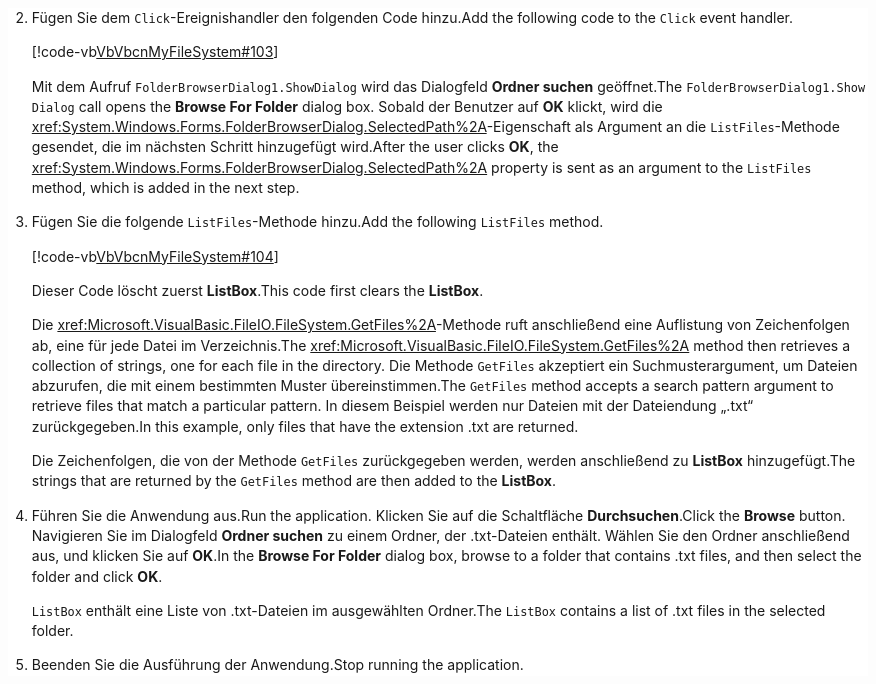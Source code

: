2.  <span data-ttu-id="f9d50-140">Fügen Sie dem `Click`-Ereignishandler den folgenden Code hinzu.</span><span class="sxs-lookup"><span data-stu-id="f9d50-140">Add the following code to the `Click` event handler.</span></span>  
  
     [!code-vb[VbVbcnMyFileSystem#103](~/samples/snippets/visualbasic/VS_Snippets_VBCSharp/VbVbcnMyFileSystem/VB/class2.vb#103)]  
  
     <span data-ttu-id="f9d50-141">Mit dem Aufruf `FolderBrowserDialog1.ShowDialog` wird das Dialogfeld **Ordner suchen** geöffnet.</span><span class="sxs-lookup"><span data-stu-id="f9d50-141">The `FolderBrowserDialog1.ShowDialog` call opens the **Browse For Folder** dialog box.</span></span> <span data-ttu-id="f9d50-142">Sobald der Benutzer auf **OK** klickt, wird die <xref:System.Windows.Forms.FolderBrowserDialog.SelectedPath%2A>-Eigenschaft als Argument an die `ListFiles`-Methode gesendet, die im nächsten Schritt hinzugefügt wird.</span><span class="sxs-lookup"><span data-stu-id="f9d50-142">After the user clicks **OK**, the <xref:System.Windows.Forms.FolderBrowserDialog.SelectedPath%2A> property is sent as an argument to the `ListFiles` method, which is added in the next step.</span></span>  
  
3.  <span data-ttu-id="f9d50-143">Fügen Sie die folgende `ListFiles`-Methode hinzu.</span><span class="sxs-lookup"><span data-stu-id="f9d50-143">Add the following `ListFiles` method.</span></span>  
  
     [!code-vb[VbVbcnMyFileSystem#104](~/samples/snippets/visualbasic/VS_Snippets_VBCSharp/VbVbcnMyFileSystem/VB/class2.vb#104)]  
  
     <span data-ttu-id="f9d50-144">Dieser Code löscht zuerst **ListBox**.</span><span class="sxs-lookup"><span data-stu-id="f9d50-144">This code first clears the **ListBox**.</span></span>  
  
     <span data-ttu-id="f9d50-145">Die <xref:Microsoft.VisualBasic.FileIO.FileSystem.GetFiles%2A>-Methode ruft anschließend eine Auflistung von Zeichenfolgen ab, eine für jede Datei im Verzeichnis.</span><span class="sxs-lookup"><span data-stu-id="f9d50-145">The <xref:Microsoft.VisualBasic.FileIO.FileSystem.GetFiles%2A> method then retrieves a collection of strings, one for each file in the directory.</span></span> <span data-ttu-id="f9d50-146">Die Methode `GetFiles` akzeptiert ein Suchmusterargument, um Dateien abzurufen, die mit einem bestimmten Muster übereinstimmen.</span><span class="sxs-lookup"><span data-stu-id="f9d50-146">The `GetFiles` method accepts a search pattern argument to retrieve files that match a particular pattern.</span></span> <span data-ttu-id="f9d50-147">In diesem Beispiel werden nur Dateien mit der Dateiendung „.txt“ zurückgegeben.</span><span class="sxs-lookup"><span data-stu-id="f9d50-147">In this example, only files that have the extension .txt are returned.</span></span>  
  
     <span data-ttu-id="f9d50-148">Die Zeichenfolgen, die von der Methode `GetFiles` zurückgegeben werden, werden anschließend zu **ListBox** hinzugefügt.</span><span class="sxs-lookup"><span data-stu-id="f9d50-148">The strings that are returned by the `GetFiles` method are then added to the **ListBox**.</span></span>  
  
4.  <span data-ttu-id="f9d50-149">Führen Sie die Anwendung aus.</span><span class="sxs-lookup"><span data-stu-id="f9d50-149">Run the application.</span></span> <span data-ttu-id="f9d50-150">Klicken Sie auf die Schaltfläche **Durchsuchen**.</span><span class="sxs-lookup"><span data-stu-id="f9d50-150">Click the **Browse** button.</span></span> <span data-ttu-id="f9d50-151">Navigieren Sie im Dialogfeld **Ordner suchen** zu einem Ordner, der .txt-Dateien enthält. Wählen Sie den Ordner anschließend aus, und klicken Sie auf **OK**.</span><span class="sxs-lookup"><span data-stu-id="f9d50-151">In the **Browse For Folder** dialog box, browse to a folder that contains .txt files, and then select the folder and click **OK**.</span></span>  
  
     <span data-ttu-id="f9d50-152">`ListBox` enthält eine Liste von .txt-Dateien im ausgewählten Ordner.</span><span class="sxs-lookup"><span data-stu-id="f9d50-152">The `ListBox` contains a list of .txt files in the selected folder.</span></span>  
  
5.  <span data-ttu-id="f9d50-153">Beenden Sie die Ausführung der Anwendung.</span><span class="sxs-lookup"><span data-stu-id="f9d50-153">Stop running the application.</span></span>  
  
